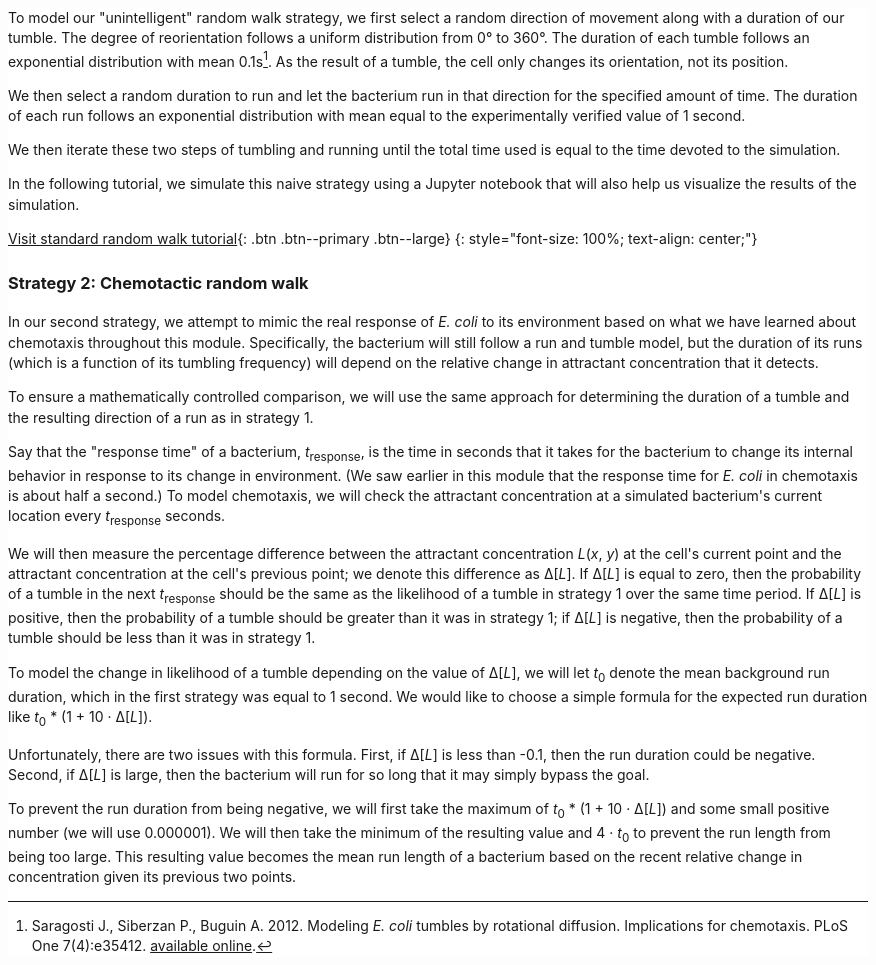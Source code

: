 To model our "unintelligent" random walk strategy, we first select a random direction of movement along with a duration of our tumble. The degree of reorientation follows a uniform distribution from 0° to 360°. The duration of each tumble follows an exponential distribution with mean 0.1s[^Saragosti2012]. As the result of a tumble, the cell only changes its orientation, not its position.

We then select a random duration to run and let the bacterium run in that direction for the specified amount of time. The duration of each run follows an exponential distribution with mean equal to the experimentally verified value of 1 second.

We then iterate these two steps of tumbling and running until the total time used is equal to the time devoted to the simulation.

In the following tutorial, we simulate this naive strategy using a Jupyter notebook that will also help us visualize the results of the simulation.

[Visit standard random walk tutorial](tutorial_purerandom){: .btn .btn--primary .btn--large}
{: style="font-size: 100%; text-align: center;"}


### Strategy 2: Chemotactic random walk

In our second strategy, we attempt to mimic the real response of *E. coli* to its environment based on what we have learned about chemotaxis throughout this module. Specifically, the bacterium will still follow a run and tumble model, but the duration of its runs (which is a function of its tumbling frequency) will depend on the relative change in attractant concentration that it detects.

To ensure a mathematically controlled comparison, we will use the same approach for determining the duration of a tumble and the resulting direction of a run as in strategy 1.

Say that the "response time" of a bacterium, *t*<sub>response</sub>, is the time in seconds that it takes for the bacterium to change its internal behavior in response to its change in environment. (We saw earlier in this module that the response time for *E. coli* in chemotaxis is about half a second.) To model chemotaxis, we will check the attractant concentration at a simulated bacterium's current location every *t*<sub>response</sub> seconds.

We will then measure the percentage difference between the attractant concentration *L*(*x*, *y*) at the cell's current point and the attractant concentration at the cell's previous point; we denote this difference as Δ[*L*]. If Δ[*L*] is equal to zero, then the probability of a tumble in the next *t*<sub>response</sub> should be the same as the likelihood of a tumble in strategy 1 over the same time period. If Δ[*L*] is positive, then the probability of a tumble should be greater than it was in strategy 1; if Δ[*L*] is negative, then the probability of a tumble should be less than it was in strategy 1.

To model the change in likelihood of a tumble depending on the value of Δ[*L*], we will let *t*<sub>0</sub> denote the mean background run duration, which in the first strategy was equal to 1 second. We would like to choose a simple formula for the expected run duration like *t*<sub>0</sub> * (1 + 10 · Δ[*L*]).

Unfortunately, there are two issues with this formula. First, if Δ[*L*] is less than -0.1, then the run duration could be negative. Second, if Δ[*L*] is large, then the bacterium will run for so long that it may simply bypass the goal.

To prevent the run duration from being negative, we will first take the maximum of *t*<sub>0</sub> * (1 + 10 · Δ[*L*]) and some small positive number (we will use 0.000001). We will then take the minimum of the resulting value and 4 · *t*<sub>0</sub> to prevent the run length from being too large. This resulting value becomes the mean run length of a bacterium based on the recent relative change in concentration given its previous two points.


[^Saragosti2011]: Saragosti J, Calvez V, Bournaveas, N, Perthame B, Buguin A, Silberzan P. 2011. Directional persistence of chemotactic bacteria in a traveling concentration wave. PNAS. [Available online](https://www.pnas.org/content/pnas/108/39/16235.full.pdf)
[^Saragosti2012]: Saragosti J., Siberzan P., Buguin A. 2012. Modeling *E. coli* tumbles by rotational diffusion. Implications for chemotaxis. PLoS One 7(4):e35412. [available online](https://www.ncbi.nlm.nih.gov/pmc/articles/PMC3329434/).
[^Berg1972]: Berg HC, Brown DA. 1972. Chemotaxis in Escherichia coli analysed by three-dimensional tracking. Nature. [Available online](https://www.nature.com/articles/239500a0)
[^Baker2005]: Baker MD, Wolanin PM, Stock JB. 2005. Signal transduction in bacterial chemotaxis. BioEssays 28:9-22. [Available online](https://pubmed.ncbi.nlm.nih.gov/16369945/)
